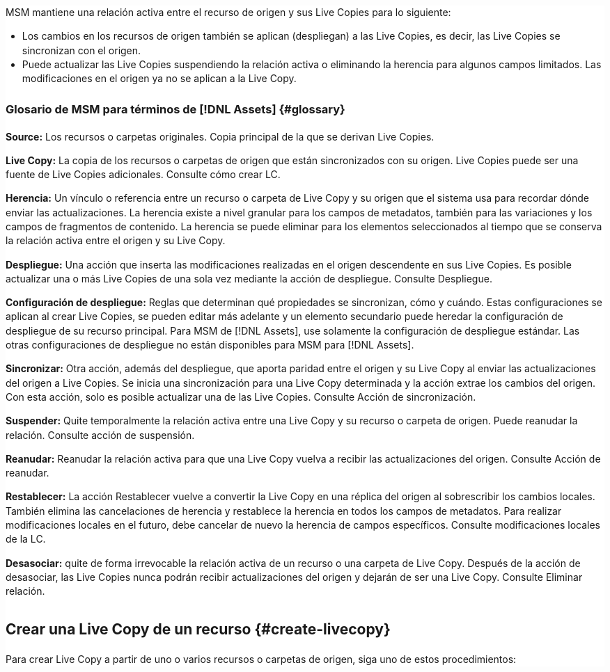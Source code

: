 MSM mantiene una relación activa entre el recurso de origen y sus Live Copies para lo siguiente:

* Los cambios en los recursos de origen también se aplican (despliegan) a las Live Copies, es decir, las Live Copies se sincronizan con el origen.
* Puede actualizar las Live Copies suspendiendo la relación activa o eliminando la herencia para algunos campos limitados. Las modificaciones en el origen ya no se aplican a la Live Copy.

### Glosario de MSM para términos de [!DNL Assets] {#glossary}

**Source:** Los recursos o carpetas originales. Copia principal de la que se derivan Live Copies.

**Live Copy:** La copia de los recursos o carpetas de origen que están sincronizados con su origen. Live Copies puede ser una fuente de Live Copies adicionales. Consulte cómo crear LC.

**Herencia:** Un vínculo o referencia entre un recurso o carpeta de Live Copy y su origen que el sistema usa para recordar dónde enviar las actualizaciones. La herencia existe a nivel granular para los campos de metadatos, también para las variaciones y los campos de fragmentos de contenido. La herencia se puede eliminar para los elementos seleccionados al tiempo que se conserva la relación activa entre el origen y su Live Copy.

**Despliegue:** Una acción que inserta las modificaciones realizadas en el origen descendente en sus Live Copies. Es posible actualizar una o más Live Copies de una sola vez mediante la acción de despliegue. Consulte Despliegue.

**Configuración de despliegue:** Reglas que determinan qué propiedades se sincronizan, cómo y cuándo. Estas configuraciones se aplican al crear Live Copies, se pueden editar más adelante y un elemento secundario puede heredar la configuración de despliegue de su recurso principal. Para MSM de [!DNL Assets], use solamente la configuración de despliegue estándar. Las otras configuraciones de despliegue no están disponibles para MSM para [!DNL Assets].

**Sincronizar:** Otra acción, además del despliegue, que aporta paridad entre el origen y su Live Copy al enviar las actualizaciones del origen a Live Copies. Se inicia una sincronización para una Live Copy determinada y la acción extrae los cambios del origen. Con esta acción, solo es posible actualizar una de las Live Copies. Consulte Acción de sincronización.

**Suspender:** Quite temporalmente la relación activa entre una Live Copy y su recurso o carpeta de origen. Puede reanudar la relación. Consulte acción de suspensión.

**Reanudar:** Reanudar la relación activa para que una Live Copy vuelva a recibir las actualizaciones del origen. Consulte Acción de reanudar.

**Restablecer:** La acción Restablecer vuelve a convertir la Live Copy en una réplica del origen al sobrescribir los cambios locales. También elimina las cancelaciones de herencia y restablece la herencia en todos los campos de metadatos. Para realizar modificaciones locales en el futuro, debe cancelar de nuevo la herencia de campos específicos. Consulte modificaciones locales de la LC.

**Desasociar:** quite de forma irrevocable la relación activa de un recurso o una carpeta de Live Copy. Después de la acción de desasociar, las Live Copies nunca podrán recibir actualizaciones del origen y dejarán de ser una Live Copy. Consulte Eliminar relación.

## Crear una Live Copy de un recurso {#create-livecopy}

Para crear Live Copy a partir de uno o varios recursos o carpetas de origen, siga uno de estos procedimientos:
